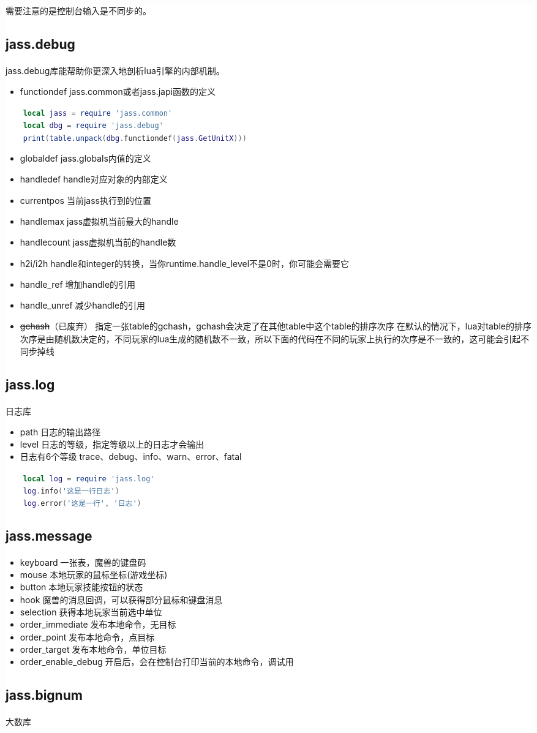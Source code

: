 需要注意的是控制台输入是不同步的。


## jass.debug
jass.debug库能帮助你更深入地剖析lua引擎的内部机制。

* functiondef jass.common或者jass.japi函数的定义

```lua
	local jass = require 'jass.common'
	local dbg = require 'jass.debug'
	print(table.unpack(dbg.functiondef(jass.GetUnitX)))
```

* globaldef jass.globals内值的定义

* handledef handle对应对象的内部定义

* currentpos 当前jass执行到的位置

* handlemax jass虚拟机当前最大的handle

* handlecount jass虚拟机当前的handle数

* h2i/i2h handle和integer的转换，当你runtime.handle_level不是0时，你可能会需要它

* handle_ref 增加handle的引用

* handle_unref 减少handle的引用

* ~~gchash~~（已废弃） 指定一张table的gchash，gchash会决定了在其他table中这个table的排序次序
在默认的情况下，lua对table的排序次序是由随机数决定的，不同玩家的lua生成的随机数不一致，所以下面的代码在不同的玩家上执行的次序是不一致的，这可能会引起不同步掉线

## jass.log
日志库

* path 日志的输出路径
* level 日志的等级，指定等级以上的日志才会输出
* 日志有6个等级 trace、debug、info、warn、error、fatal

```lua
	local log = require 'jass.log'
	log.info('这是一行日志')
	log.error('这是一行', '日志')
```

## jass.message

* keyboard 一张表，魔兽的键盘码
* mouse 本地玩家的鼠标坐标(游戏坐标)
* button 本地玩家技能按钮的状态
* hook 魔兽的消息回调，可以获得部分鼠标和键盘消息
* selection 获得本地玩家当前选中单位
* order_immediate 发布本地命令，无目标
* order_point 发布本地命令，点目标
* order_target 发布本地命令，单位目标
* order_enable_debug 开启后，会在控制台打印当前的本地命令，调试用
				
## jass.bignum
大数库
